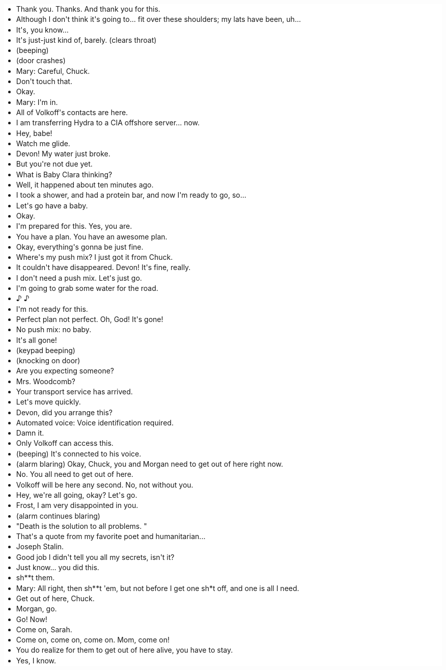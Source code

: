 - Thank you. Thanks. And thank you for this.
- Although I don't think it's going to... fit over these shoulders; my lats have been, uh...
- It's, you know...
- It's just-just kind of, barely. (clears throat)
- (beeping)
- (door crashes)
- Mary: Careful, Chuck.
- Don't touch that.
- Okay.
- Mary: I'm in.
- All of Volkoff's contacts are here.
- I am transferring Hydra to a CIA offshore server... now.
- Hey, babe!
- Watch me glide.
- Devon! My water just broke.
- But you're not due yet.
- What is Baby Clara thinking?
- Well, it happened about ten minutes ago.
- I took a shower, and had a protein bar, and now I'm ready to go, so...
- Let's go have a baby.
- Okay.
- I'm prepared for this. Yes, you are.
- You have a plan. You have an awesome plan.
- Okay, everything's gonna be just fine.
- Where's my push mix? I just got it from Chuck.
- It couldn't have disappeared. Devon! It's fine, really.
- I don't need a push mix. Let's just go.
- I'm going to grab some water for the road.
- ♪ ♪
- I'm not ready for this.
- Perfect plan not perfect. Oh, God! It's gone!
- No push mix: no baby.
- It's all gone!
- (keypad beeping)
- (knocking on door)
- Are you expecting someone?
- Mrs. Woodcomb?
- Your transport service has arrived.
- Let's move quickly.
- Devon, did you arrange this?
- Automated voice: Voice identification required.
- Damn it.
- Only Volkoff can access this.
- (beeping) It's connected to his voice.
- (alarm blaring) Okay, Chuck, you and Morgan need to get out of here right now.
- No. You all need to get out of here.
- Volkoff will be here any second. No, not without you.
- Hey, we're all going, okay? Let's go.
- Frost, I am very disappointed in you.
- (alarm continues blaring)
- "Death is the solution to all problems. "
- That's a quote from my favorite poet and humanitarian...
- Joseph Stalin.
- Good job I didn't tell you all my secrets, isn't it?
- Just know... you did this.
- sh\*\*t them.
- Mary: All right, then sh\*\*t 'em, but not before I get one sh\*t off, and one is all I need.
- Get out of here, Chuck.
- Morgan, go.
- Go! Now!
- Come on, Sarah.
- Come on, come on, come on. Mom, come on!
- You do realize for them to get out of here alive, you have to stay.
- Yes, I know.
